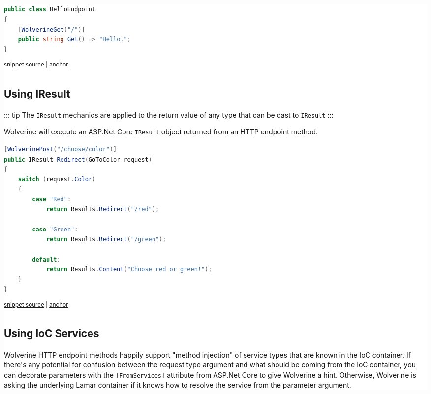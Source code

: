 
<a id='snippet-sample_hello_world_with_wolverine_http'></a>
```cs
public class HelloEndpoint
{
    [WolverineGet("/")]
    public string Get() => "Hello.";
}
```
<sup><a href='https://github.com/JasperFx/wolverine/blob/main/src/Samples/TodoWebService/TodoWebService/HelloEndpoint.cs#L5-L13' title='Snippet source file'>snippet source</a> | <a href='#snippet-sample_hello_world_with_wolverine_http' title='Start of snippet'>anchor</a></sup>


## Using IResult

::: tip
The `IResult` mechanics are applied to the return value of any type that can be cast to `IResult`
:::

Wolverine will execute an ASP.Net Core `IResult` object returned from an HTTP endpoint method. 


<a id='snippet-sample_conditional_iresult_return'></a>
```cs
[WolverinePost("/choose/color")]
public IResult Redirect(GoToColor request)
{
    switch (request.Color)
    {
        case "Red":
            return Results.Redirect("/red");

        case "Green":
            return Results.Redirect("/green");

        default:
            return Results.Content("Choose red or green!");
    }
}
```
<sup><a href='https://github.com/JasperFx/wolverine/blob/main/src/Http/Wolverine.Http.Tests/DocumentationSamples.cs#L31-L49' title='Snippet source file'>snippet source</a> | <a href='#snippet-sample_conditional_iresult_return' title='Start of snippet'>anchor</a></sup>



## Using IoC Services

Wolverine HTTP endpoint methods happily support "method injection" of service
types that are known in the IoC container. If there's any potential for confusion
between the request type argument and what should be coming from the IoC
container, you can decorate parameters with the `[FromServices]` attribute
from ASP.Net Core to give Wolverine a hint. Otherwise, Wolverine is asking the underlying
Lamar container if it knows how to resolve the service from the parameter argument.
